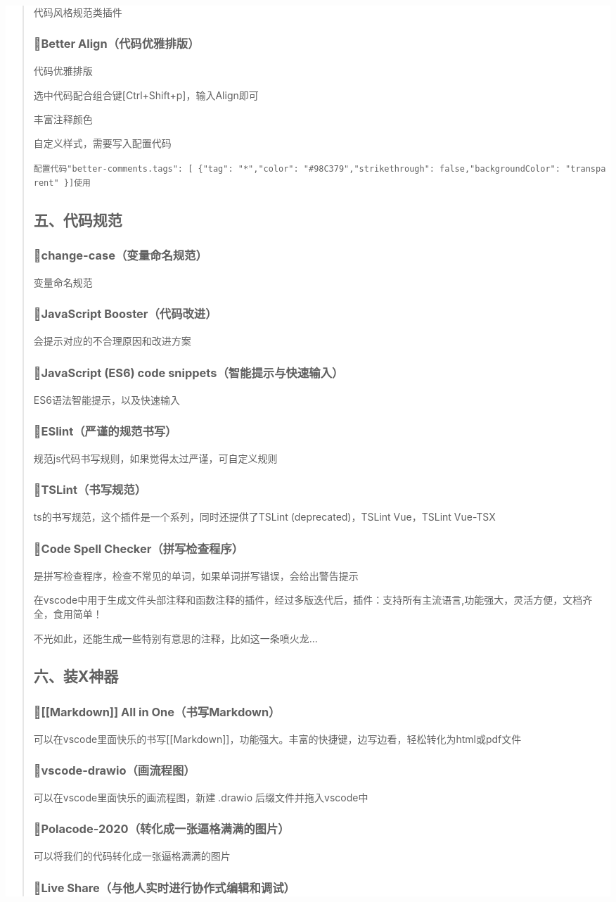 > 
> 代码风格规范类插件
> 
> ### 🌈Better Align（代码优雅排版）
> 
> 代码优雅排版
> 
> 选中代码配合组合键\[Ctrl+Shift+p\]，输入Align即可
> 
> 丰富注释颜色
> 
> 自定义样式，需要写入配置代码
> 
> ```
> 配置代码"better-comments.tags": [ {"tag": "*","color": "#98C379","strikethrough": false,"backgroundColor": "transparent" }]使用
> ```
> 
> ## 五、代码规范
> 
> ### 🧣change-case（变量命名规范）
> 
> 变量命名规范
> 
> ### 🧣JavaScript Booster（代码改进）
> 
> 会提示对应的不合理原因和改进方案
> 
> ### 🧣JavaScript (ES6) code snippets（智能提示与快速输入）
> 
> ES6语法智能提示，以及快速输入
> 
> ### 🧣ESlint（严谨的规范书写）
> 
> 规范js代码书写规则，如果觉得太过严谨，可自定义规则
> 
> ### 🧣TSLint（书写规范）
> 
> ts的书写规范，这个插件是一个系列，同时还提供了TSLint (deprecated)，TSLint Vue，TSLint Vue-TSX
> 
> ### 🧣Code Spell Checker（拼写检查程序）
> 
> 是拼写检查程序，检查不常见的单词，如果单词拼写错误，会给出警告提示
> 
> 在vscode中用于生成文件头部注释和函数注释的插件，经过多版迭代后，插件：支持所有主流语言,功能强大，灵活方便，文档齐全，食用简单！
> 
> 不光如此，还能生成一些特别有意思的注释，比如这一条喷火龙...
> 
> ## 六、装X神器
> 
> ### 🎽[[Markdown]] All in One（书写Markdown）
> 
> 可以在vscode里面快乐的书写[[Markdown]]，功能强大。丰富的快捷键，边写边看，轻松转化为html或pdf文件
> 
> ### 🤡vscode-drawio（画流程图）
> 
> 可以在vscode里面快乐的画流程图，新建 .drawio 后缀文件并拖入vscode中
> 
> ### 🍋Polacode-2020（转化成一张逼格满满的图片）
> 
> 可以将我们的代码转化成一张逼格满满的图片
> 
> ### 🍎Live Share（与他人实时进行协作式编辑和调试）
> 